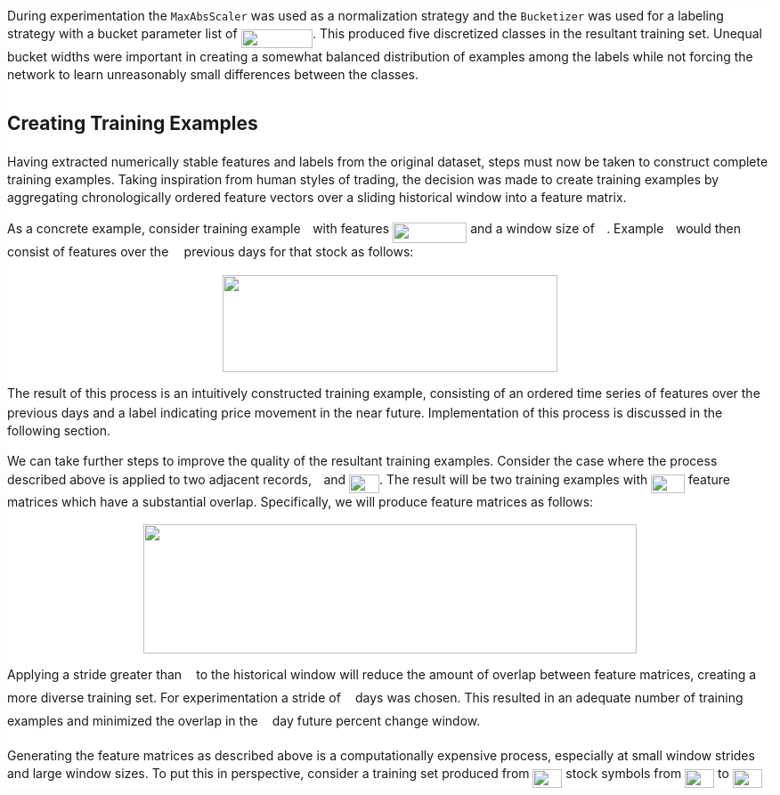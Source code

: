 During experimentation the `MaxAbsScaler` was used as a normalization
strategy and the `Bucketizer` was used for a labeling strategy with
a bucket parameter list of <img src="https://rawgit.com/in	git@github.com:TidalPaladin/trader/project/svgs/7c08e246e40a911344a4f63745e12edb.svg?invert_in_darkmode" align=middle width=80.36535375pt height=21.18721440000001pt/>. This produced five discretized
classes in the resultant training set. Unequal bucket widths
were important in creating a somewhat balanced distribution of
examples among the labels while not forcing the network to learn
unreasonably small differences between the classes.


## Creating Training Examples

Having extracted numerically stable features and labels from the
original dataset, steps must now be taken to construct complete training
examples. Taking inspiration from human styles of trading, the
decision was made to create training examples by aggregating
chronologically ordered feature vectors over a sliding historical window into a
feature matrix.

As a concrete example, consider training example <img src="https://rawgit.com/in	git@github.com:TidalPaladin/trader/project/svgs/77a3b857d53fb44e33b53e4c8b68351a.svg?invert_in_darkmode" align=middle width=5.663225699999989pt height=21.68300969999999pt/> with features
<img src="https://rawgit.com/in	git@github.com:TidalPaladin/trader/project/svgs/e4ee64ce87613f7cbd2dcdf02f2612a5.svg?invert_in_darkmode" align=middle width=83.13913904999998pt height=22.831056599999986pt/> and a window size of <img src="https://rawgit.com/in	git@github.com:TidalPaladin/trader/project/svgs/332cc365a4987aacce0ead01b8bdcc0b.svg?invert_in_darkmode" align=middle width=9.39498779999999pt height=14.15524440000002pt/>. Example <img src="https://rawgit.com/in	git@github.com:TidalPaladin/trader/project/svgs/77a3b857d53fb44e33b53e4c8b68351a.svg?invert_in_darkmode" align=middle width=5.663225699999989pt height=21.68300969999999pt/> would then consist
of features over the <img src="https://rawgit.com/in	git@github.com:TidalPaladin/trader/project/svgs/332cc365a4987aacce0ead01b8bdcc0b.svg?invert_in_darkmode" align=middle width=9.39498779999999pt height=14.15524440000002pt/> previous days for that stock as follows:

<p align="center"><img src="https://rawgit.com/in	git@github.com:TidalPaladin/trader/project/svgs/479088446b465de276a3db582a119125.svg?invert_in_darkmode" align=middle width=375.3076008pt height=108.49422870000001pt/></p>

The result of this process is an intuitively constructed training
example, consisting of an ordered time series of features over the <img src="https://rawgit.com/in	git@github.com:TidalPaladin/trader/project/svgs/332cc365a4987aacce0ead01b8bdcc0b.svg?invert_in_darkmode" align=middle width=9.39498779999999pt height=14.15524440000002pt/>
previous days and a label indicating price movement in the near
future. Implementation of this process is discussed in the following
section.

We can take further steps to improve the quality of the resultant
training examples. Consider the case where the process described above
is applied to two adjacent records, <img src="https://rawgit.com/in	git@github.com:TidalPaladin/trader/project/svgs/77a3b857d53fb44e33b53e4c8b68351a.svg?invert_in_darkmode" align=middle width=5.663225699999989pt height=21.68300969999999pt/> and <img src="https://rawgit.com/in	git@github.com:TidalPaladin/trader/project/svgs/48a0115fc523b1aae58ade9e16001f59.svg?invert_in_darkmode" align=middle width=33.97362704999999pt height=21.68300969999999pt/>. The result will be
two training examples with <img src="https://rawgit.com/in	git@github.com:TidalPaladin/trader/project/svgs/6168db5ca031b9b37e74ce5c0ac732c0.svg?invert_in_darkmode" align=middle width=37.70538914999999pt height=21.18721440000001pt/> feature matrices which have a
substantial overlap. Specifically, we will produce feature matrices as
follows:

<p align="center"><img src="https://rawgit.com/in	git@github.com:TidalPaladin/trader/project/svgs/75d1142cb18a52dc33e5a71216e96faa.svg?invert_in_darkmode" align=middle width=554.7163974pt height=145.73587544999998pt/></p>

Applying a stride greater than <img src="https://rawgit.com/in	git@github.com:TidalPaladin/trader/project/svgs/034d0a6be0424bffe9a6e7ac9236c0f5.svg?invert_in_darkmode" align=middle width=8.219209349999991pt height=21.18721440000001pt/> to the historical window will
reduce the amount of overlap between feature matrices, creating a
more diverse training set. For experimentation a stride of <img src="https://rawgit.com/in	git@github.com:TidalPaladin/trader/project/svgs/9612eecfec9dadf1a81d296bd2473777.svg?invert_in_darkmode" align=middle width=8.219209349999991pt height=21.18721440000001pt/> days
was chosen. This resulted in an adequate number of training examples
and minimized the overlap in the <img src="https://rawgit.com/in	git@github.com:TidalPaladin/trader/project/svgs/5dc642f297e291cfdde8982599601d7e.svg?invert_in_darkmode" align=middle width=8.219209349999991pt height=21.18721440000001pt/> day future percent change
window.

Generating the feature matrices as described above is a
computationally expensive process, especially at small window
strides and large window sizes. To put this in perspective, consider a
training set produced from <img src="https://rawgit.com/in	git@github.com:TidalPaladin/trader/project/svgs/675eeb554f7b336873729327dab98036.svg?invert_in_darkmode" align=middle width=32.876837399999985pt height=21.18721440000001pt/> stock symbols from <img src="https://rawgit.com/in	git@github.com:TidalPaladin/trader/project/svgs/28152ca58dcfc4ec27f45fef65cc0292.svg?invert_in_darkmode" align=middle width=32.876837399999985pt height=21.18721440000001pt/> to <img src="https://rawgit.com/in	git@github.com:TidalPaladin/trader/project/svgs/38f86e2f958b2cbcb5e8344a839fea3b.svg?invert_in_darkmode" align=middle width=32.876837399999985pt height=21.18721440000001pt/>